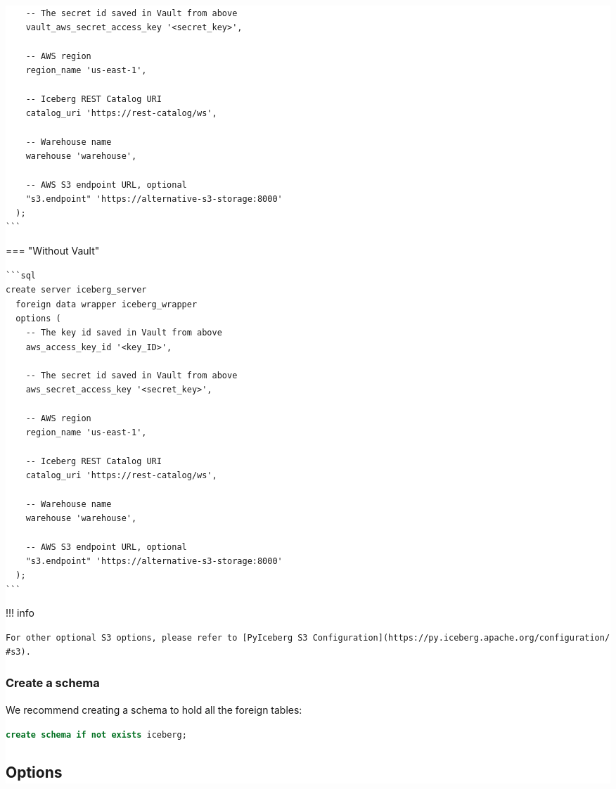         -- The secret id saved in Vault from above
        vault_aws_secret_access_key '<secret_key>',

        -- AWS region
        region_name 'us-east-1',

        -- Iceberg REST Catalog URI
        catalog_uri 'https://rest-catalog/ws',

        -- Warehouse name
        warehouse 'warehouse',

        -- AWS S3 endpoint URL, optional
        "s3.endpoint" 'https://alternative-s3-storage:8000'
      );
    ```

=== "Without Vault"

    ```sql
    create server iceberg_server
      foreign data wrapper iceberg_wrapper
      options (
        -- The key id saved in Vault from above
        aws_access_key_id '<key_ID>',

        -- The secret id saved in Vault from above
        aws_secret_access_key '<secret_key>',

        -- AWS region
        region_name 'us-east-1',

        -- Iceberg REST Catalog URI
        catalog_uri 'https://rest-catalog/ws',

        -- Warehouse name
        warehouse 'warehouse',

        -- AWS S3 endpoint URL, optional
        "s3.endpoint" 'https://alternative-s3-storage:8000'
      );
    ```

!!! info

    For other optional S3 options, please refer to [PyIceberg S3 Configuration](https://py.iceberg.apache.org/configuration/#s3).

### Create a schema

We recommend creating a schema to hold all the foreign tables:

```sql
create schema if not exists iceberg;
```

## Options
